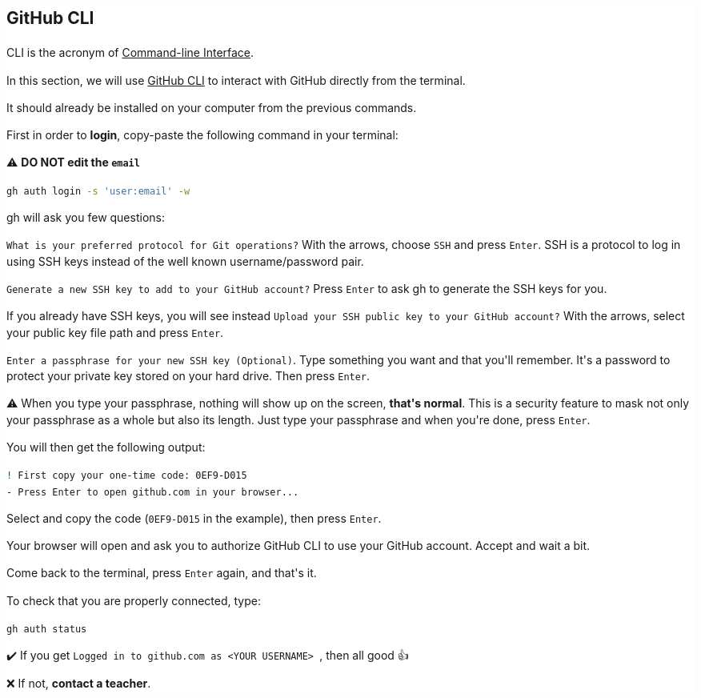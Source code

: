 
## GitHub CLI

CLI is the acronym of [Command-line Interface](https://en.wikipedia.org/wiki/Command-line_interface).

In this section, we will use [GitHub CLI](https://cli.github.com/) to interact with GitHub directly from the terminal.

It should already be installed on your computer from the previous commands.

First in order to **login**, copy-paste the following command in your terminal:

:warning: **DO NOT edit the `email`**

```bash
gh auth login -s 'user:email' -w
```

gh will ask you few questions:

`What is your preferred protocol for Git operations?` With the arrows, choose `SSH` and press `Enter`. SSH is a protocol to log in using SSH keys instead of the well known username/password pair.

`Generate a new SSH key to add to your GitHub account?` Press `Enter` to ask gh to generate the SSH keys for you.

If you already have SSH keys, you will see instead `Upload your SSH public key to your GitHub account?` With the arrows, select your public key file path and press `Enter`.

`Enter a passphrase for your new SSH key (Optional)`. Type something you want and that you'll remember. It's a password to protect your private key stored on your hard drive. Then press `Enter`.

:warning: When you type your passphrase, nothing will show up on the screen, **that's normal**. This is a security feature to mask not only your passphrase as a whole but also its length. Just type your passphrase and when you're done, press `Enter`.

You will then get the following output:

```bash
! First copy your one-time code: 0EF9-D015
- Press Enter to open github.com in your browser...
```

Select and copy the code (`0EF9-D015` in the example), then press `Enter`.

Your browser will open and ask you to authorize GitHub CLI to use your GitHub account. Accept and wait a bit.

Come back to the terminal, press `Enter` again, and that's it.

To check that you are properly connected, type:

```bash
gh auth status
```

:heavy_check_mark: If you get `Logged in to github.com as <YOUR USERNAME> `, then all good :+1:

:x: If not, **contact a teacher**.


